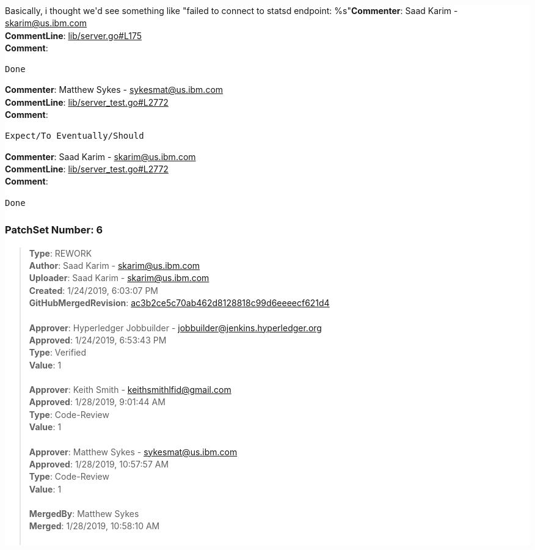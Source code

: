 Basically, i thought we'd see something like "failed to connect to statsd endpoint: %s"</pre><strong>Commenter</strong>: Saad Karim - skarim@us.ibm.com<br><strong>CommentLine</strong>: [lib/server.go#L175](https://github.com/hyperledger-gerrit-archive/fabric-ca/blob/b2cd887cc28f1fd0d11c59a875058c863e78a432/lib/server.go#L175)<br><strong>Comment</strong>: <pre>Done</pre><strong>Commenter</strong>: Matthew Sykes - sykesmat@us.ibm.com<br><strong>CommentLine</strong>: [lib/server_test.go#L2772](https://github.com/hyperledger-gerrit-archive/fabric-ca/blob/b2cd887cc28f1fd0d11c59a875058c863e78a432/lib/server_test.go#L2772)<br><strong>Comment</strong>: <pre>Expect/To
Eventually/Should</pre><strong>Commenter</strong>: Saad Karim - skarim@us.ibm.com<br><strong>CommentLine</strong>: [lib/server_test.go#L2772](https://github.com/hyperledger-gerrit-archive/fabric-ca/blob/b2cd887cc28f1fd0d11c59a875058c863e78a432/lib/server_test.go#L2772)<br><strong>Comment</strong>: <pre>Done</pre></blockquote><h3>PatchSet Number: 6</h3><blockquote><strong>Type</strong>: REWORK<br><strong>Author</strong>: Saad Karim - skarim@us.ibm.com<br><strong>Uploader</strong>: Saad Karim - skarim@us.ibm.com<br><strong>Created</strong>: 1/24/2019, 6:03:07 PM<br><strong>GitHubMergedRevision</strong>: [ac3b2ce5c70ab462d8128818c99d6eeeecf621d4](https://github.com/hyperledger-gerrit-archive/fabric-ca/commit/ac3b2ce5c70ab462d8128818c99d6eeeecf621d4)<br><br><strong>Approver</strong>: Hyperledger Jobbuilder - jobbuilder@jenkins.hyperledger.org<br><strong>Approved</strong>: 1/24/2019, 6:53:43 PM<br><strong>Type</strong>: Verified<br><strong>Value</strong>: 1<br><br><strong>Approver</strong>: Keith Smith - keithsmithlfid@gmail.com<br><strong>Approved</strong>: 1/28/2019, 9:01:44 AM<br><strong>Type</strong>: Code-Review<br><strong>Value</strong>: 1<br><br><strong>Approver</strong>: Matthew Sykes - sykesmat@us.ibm.com<br><strong>Approved</strong>: 1/28/2019, 10:57:57 AM<br><strong>Type</strong>: Code-Review<br><strong>Value</strong>: 1<br><br><strong>MergedBy</strong>: Matthew Sykes<br><strong>Merged</strong>: 1/28/2019, 10:58:10 AM<br><br></blockquote>